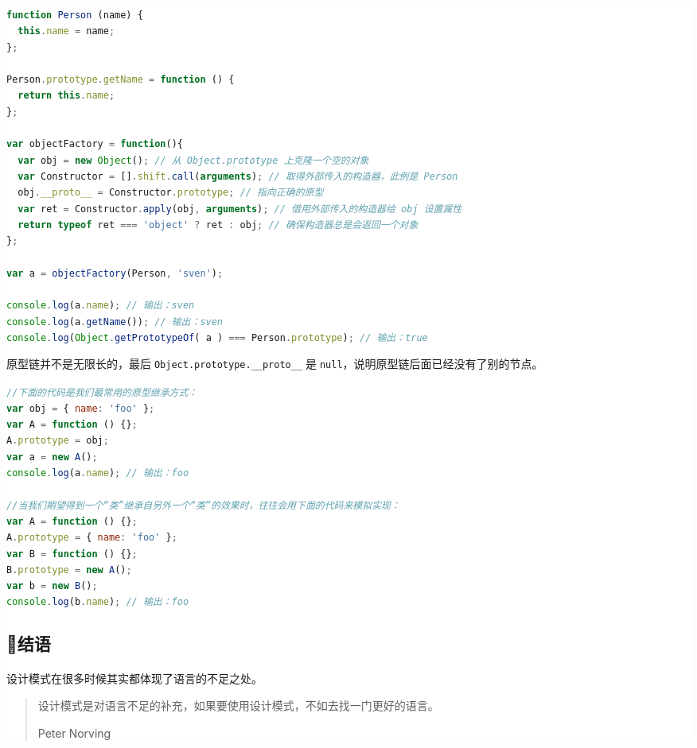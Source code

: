 ```javascript
function Person (name) {
  this.name = name;
};

Person.prototype.getName = function () {
  return this.name;
};

var objectFactory = function(){
  var obj = new Object(); // 从 Object.prototype 上克隆一个空的对象
  var Constructor = [].shift.call(arguments); // 取得外部传入的构造器，此例是 Person
  obj.__proto__ = Constructor.prototype; // 指向正确的原型
  var ret = Constructor.apply(obj, arguments); // 借用外部传入的构造器给 obj 设置属性
  return typeof ret === 'object' ? ret : obj; // 确保构造器总是会返回一个对象
};

var a = objectFactory(Person, 'sven');

console.log(a.name); // 输出：sven
console.log(a.getName()); // 输出：sven
console.log(Object.getPrototypeOf( a ) === Person.prototype); // 输出：true
```

原型链并不是无限长的，最后 `Object.prototype.__proto__` 是 `null`，说明原型链后面已经没有了别的节点。

```javascript
//下面的代码是我们最常用的原型继承方式：
var obj = { name: 'foo' };
var A = function () {};
A.prototype = obj;
var a = new A();
console.log(a.name); // 输出：foo

//当我们期望得到一个“类”继承自另外一个“类”的效果时，往往会用下面的代码来模拟实现：
var A = function () {};
A.prototype = { name: 'foo' };
var B = function () {};
B.prototype = new A();
var b = new B();
console.log(b.name); // 输出：foo
```

## 结语

设计模式在很多时候其实都体现了语言的不足之处。

> 设计模式是对语言不足的补充，如果要使用设计模式，不如去找一门更好的语言。
>
> Peter Norving